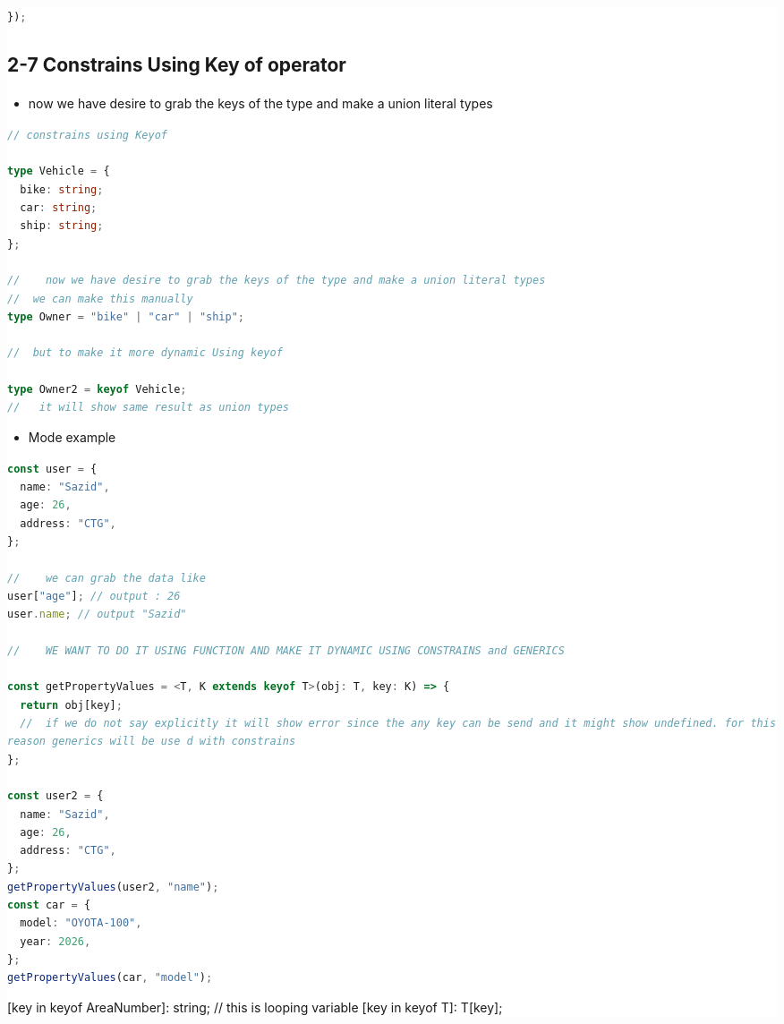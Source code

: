```ts
});
```

## 2-7 Constrains Using Key of operator

- now we have desire to grab the keys of the type and make a union literal types

```ts
// constrains using Keyof

type Vehicle = {
  bike: string;
  car: string;
  ship: string;
};

//    now we have desire to grab the keys of the type and make a union literal types
//  we can make this manually
type Owner = "bike" | "car" | "ship";

//  but to make it more dynamic Using keyof

type Owner2 = keyof Vehicle;
//   it will show same result as union types
```

- Mode example

```ts
const user = {
  name: "Sazid",
  age: 26,
  address: "CTG",
};

//    we can grab the data like
user["age"]; // output : 26
user.name; // output "Sazid"

//    WE WANT TO DO IT USING FUNCTION AND MAKE IT DYNAMIC USING CONSTRAINS and GENERICS

const getPropertyValues = <T, K extends keyof T>(obj: T, key: K) => {
  return obj[key];
  //  if we do not say explicitly it will show error since the any key can be send and it might show undefined. for this reason generics will be use d with constrains
};

const user2 = {
  name: "Sazid",
  age: 26,
  address: "CTG",
};
getPropertyValues(user2, "name");
const car = {
  model: "OYOTA-100",
  year: 2026,
};
getPropertyValues(car, "model");
```


  [index: number]: number;
  [key in keyof AreaNumber]: string; // this is looping variable
  [key in keyof T]: T[key];